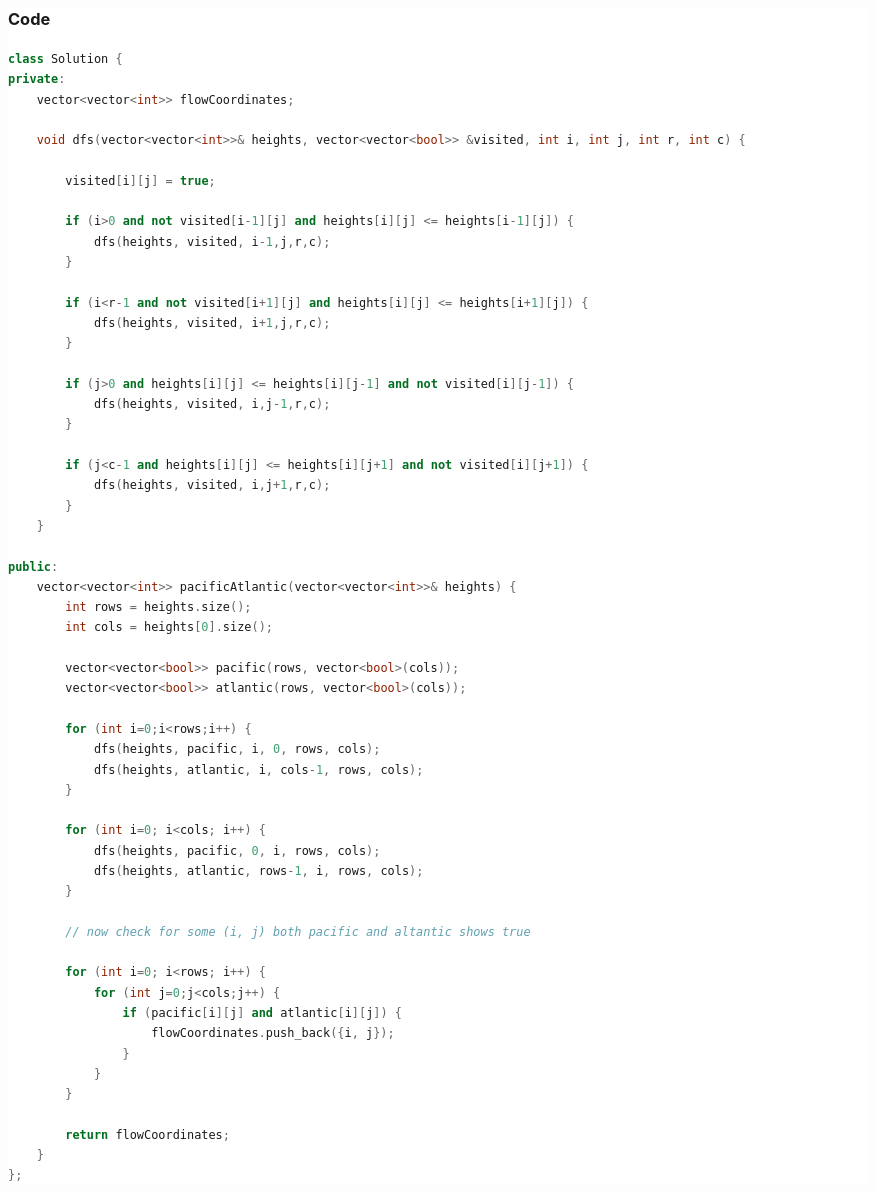 ### Code
```cpp
class Solution {
private:
    vector<vector<int>> flowCoordinates;
    
    void dfs(vector<vector<int>>& heights, vector<vector<bool>> &visited, int i, int j, int r, int c) {
        
        visited[i][j] = true;
        
        if (i>0 and not visited[i-1][j] and heights[i][j] <= heights[i-1][j]) {
            dfs(heights, visited, i-1,j,r,c);
        }
        
        if (i<r-1 and not visited[i+1][j] and heights[i][j] <= heights[i+1][j]) {
            dfs(heights, visited, i+1,j,r,c);
        }
        
        if (j>0 and heights[i][j] <= heights[i][j-1] and not visited[i][j-1]) {
            dfs(heights, visited, i,j-1,r,c);
        }
        
        if (j<c-1 and heights[i][j] <= heights[i][j+1] and not visited[i][j+1]) {
            dfs(heights, visited, i,j+1,r,c);
        }
    }
    
public:
    vector<vector<int>> pacificAtlantic(vector<vector<int>>& heights) {
        int rows = heights.size();
        int cols = heights[0].size();
        
        vector<vector<bool>> pacific(rows, vector<bool>(cols));
        vector<vector<bool>> atlantic(rows, vector<bool>(cols));
        
        for (int i=0;i<rows;i++) {
            dfs(heights, pacific, i, 0, rows, cols);
            dfs(heights, atlantic, i, cols-1, rows, cols);
        }
        
        for (int i=0; i<cols; i++) {
            dfs(heights, pacific, 0, i, rows, cols);
            dfs(heights, atlantic, rows-1, i, rows, cols);
        }
        
        // now check for some (i, j) both pacific and altantic shows true
        
        for (int i=0; i<rows; i++) {
            for (int j=0;j<cols;j++) {
                if (pacific[i][j] and atlantic[i][j]) {
                    flowCoordinates.push_back({i, j});
                }
            }
        }
        
        return flowCoordinates;
    }
};
```
